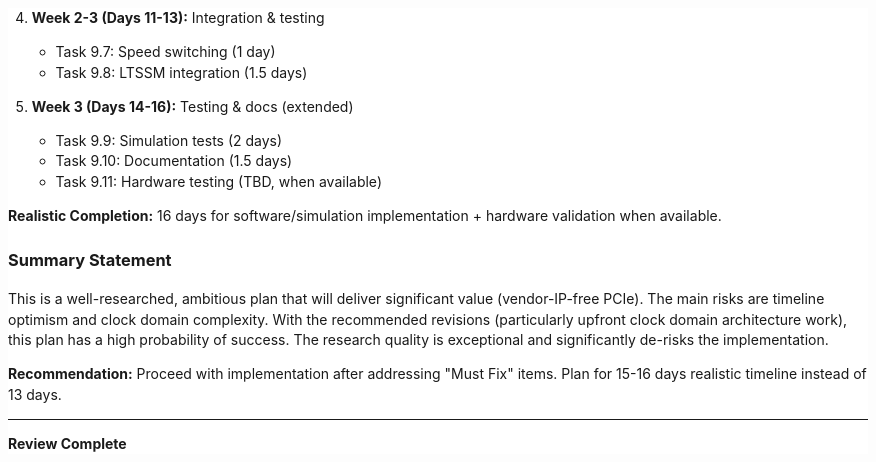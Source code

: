 4. **Week 2-3 (Days 11-13):** Integration & testing
   - Task 9.7: Speed switching (1 day)
   - Task 9.8: LTSSM integration (1.5 days)
   
5. **Week 3 (Days 14-16):** Testing & docs (extended)
   - Task 9.9: Simulation tests (2 days)
   - Task 9.10: Documentation (1.5 days)
   - Task 9.11: Hardware testing (TBD, when available)

**Realistic Completion:** 16 days for software/simulation implementation + hardware validation when available.

### Summary Statement

This is a well-researched, ambitious plan that will deliver significant value (vendor-IP-free PCIe). The main risks are timeline optimism and clock domain complexity. With the recommended revisions (particularly upfront clock domain architecture work), this plan has a high probability of success. The research quality is exceptional and significantly de-risks the implementation.

**Recommendation:** Proceed with implementation after addressing "Must Fix" items. Plan for 15-16 days realistic timeline instead of 13 days.

---

**Review Complete**
